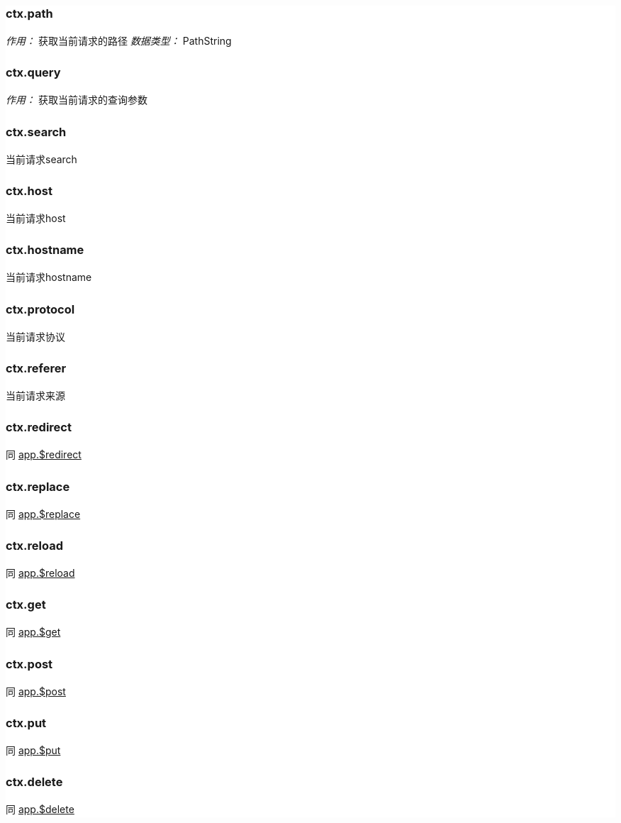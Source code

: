 ### ctx.path
*作用：*
获取当前请求的路径
*数据类型：*
PathString

### ctx.query
*作用：*
获取当前请求的查询参数

### ctx.search

当前请求search

### ctx.host

当前请求host

### ctx.hostname

当前请求hostname

### ctx.protocol

当前请求协议

### ctx.referer

当前请求来源

### ctx.redirect

同 [app.$redirect](#app-redirect)

### ctx.replace

同 [app.$replace](#app-replace)

### ctx.reload

同 [app.$reload](#app-reload)

### ctx.get

同 [app.$get](#app-get)

### ctx.post

同 [app.$post](#app-post)

### ctx.put

同 [app.$put](#app-put)

### ctx.delete

同 [app.$delete](#app-delete)
